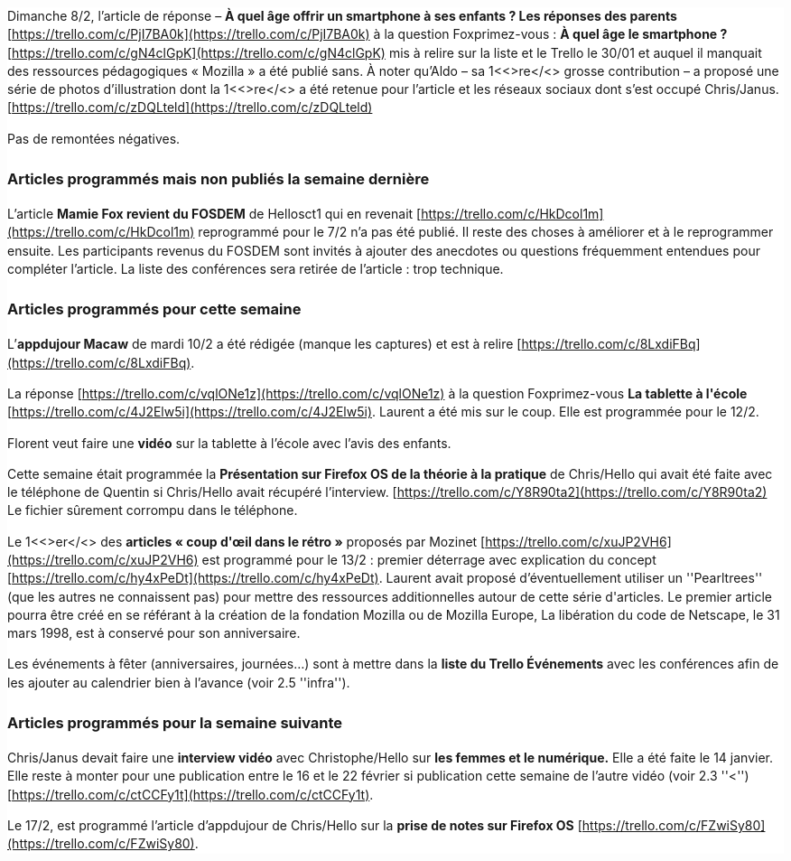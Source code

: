 Dimanche 8/2, l’article de réponse – __À quel âge offrir un smartphone à ses enfants&nbsp;? Les réponses des parents__ [https://trello.com/c/PjI7BA0k](https://trello.com/c/PjI7BA0k) à la question Foxprimez-vous&nbsp;: __À quel âge le smartphone&nbsp;?__ [https://trello.com/c/gN4clGpK](https://trello.com/c/gN4clGpK) mis à relire sur la liste et le Trello le 30/01 et auquel il manquait des ressources pédagogiques «&nbsp;Mozilla&nbsp;» a été publié sans. À noter qu’Aldo – sa 1<<>re</<> grosse contribution – a proposé une série de photos d’illustration dont la 1<<>re</<> a été retenue pour l’article et les réseaux sociaux dont s’est occupé Chris/Janus. [https://trello.com/c/zDQLteld](https://trello.com/c/zDQLteld) 

Pas de remontées négatives.

### Articles programmés mais non publiés la semaine dernière
L’article __Mamie Fox revient du FOSDEM__ de Hellosct1 qui en revenait [https://trello.com/c/HkDcol1m](https://trello.com/c/HkDcol1m) reprogrammé pour le 7/2 n’a pas été publié. Il reste des choses à améliorer et à le reprogrammer ensuite. Les participants revenus du FOSDEM sont invités à ajouter des anecdotes ou questions fréquemment entendues pour compléter l’article. La liste des conférences sera retirée de l’article&nbsp;: trop technique.

### Articles programmés pour cette semaine
L’__appdujour Macaw__ de mardi 10/2 a été rédigée (manque les captures) et est à relire [https://trello.com/c/8LxdiFBq](https://trello.com/c/8LxdiFBq). 

La réponse [https://trello.com/c/vqlONe1z](https://trello.com/c/vqlONe1z) à la question Foxprimez-vous __La tablette à l'école__ [https://trello.com/c/4J2Elw5i](https://trello.com/c/4J2Elw5i). Laurent a été mis sur le coup. Elle est programmée pour le 12/2. 

Florent veut faire une __vidéo__ sur la tablette à l’école avec l’avis des enfants.

Cette semaine était programmée la __Présentation sur Firefox OS de la théorie à la pratique__ de Chris/Hello qui avait été faite avec le téléphone de Quentin si Chris/Hello avait récupéré l’interview. [https://trello.com/c/Y8R90ta2](https://trello.com/c/Y8R90ta2) Le fichier sûrement corrompu dans le téléphone.

Le 1<<>er</<> des __articles «&nbsp;coup d'œil dans le rétro&nbsp;»__ proposés par Mozinet [https://trello.com/c/xuJP2VH6](https://trello.com/c/xuJP2VH6) est programmé pour le 13/2&nbsp;: premier déterrage avec explication du concept [https://trello.com/c/hy4xPeDt](https://trello.com/c/hy4xPeDt). Laurent avait proposé d’éventuellement utiliser un ''Pearltrees'' (que les autres ne connaissent pas) pour mettre des ressources additionnelles autour de cette série d'articles. Le premier article pourra être créé en se référant à la création de la fondation Mozilla ou de Mozilla Europe, La libération du code de Netscape, le 31 mars 1998, est à conservé pour son anniversaire.

Les événements à fêter (anniversaires, journées…) sont à mettre dans la __liste du Trello Événements__ avec les conférences afin de les ajouter au calendrier bien à l’avance (voir 2.5 ''infra'').

### Articles programmés pour la semaine suivante
Chris/Janus devait faire une __interview vidéo__ avec Christophe/Hello sur __les femmes et le numérique.__ Elle a été faite le 14 janvier. Elle reste à monter pour une publication entre le 16 et le 22 février si publication cette semaine de l’autre vidéo (voir 2.3 ''<'') [https://trello.com/c/ctCCFy1t](https://trello.com/c/ctCCFy1t).

Le 17/2, est programmé l’article d’appdujour de Chris/Hello sur la __prise de notes sur Firefox OS__ [https://trello.com/c/FZwiSy80](https://trello.com/c/FZwiSy80).

